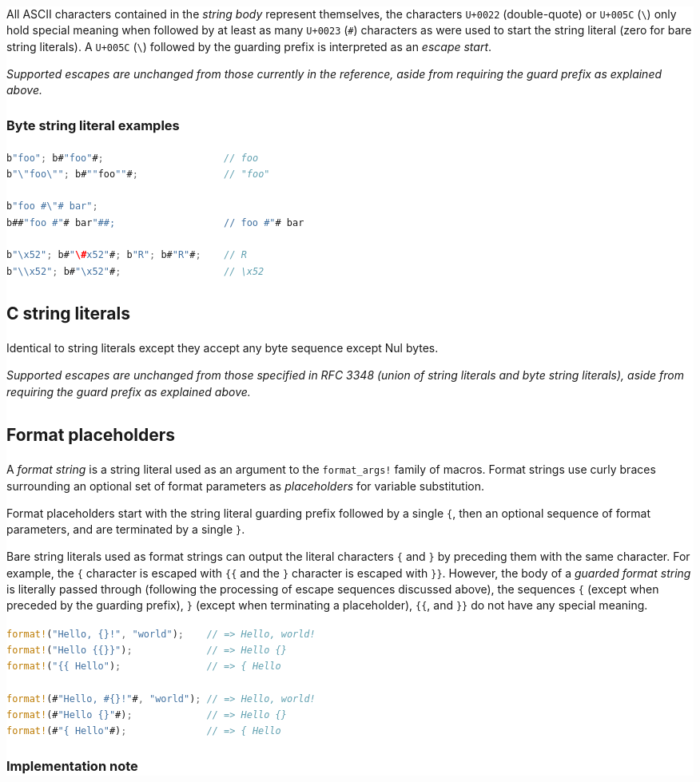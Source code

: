 All ASCII characters contained in the _string body_ represent themselves, the characters `U+0022` (double-quote) or `U+005C` (`\`) only hold special meaning when followed by at least as many `U+0023` (`#`) characters as were used to start the string literal (zero for bare string literals). A `U+005C` (`\`) followed by the guarding prefix is interpreted as an _escape start_.

_Supported escapes are unchanged from those currently in the reference, aside from requiring the guard prefix as explained above._

### Byte string literal examples
```swift
b"foo"; b#"foo"#;                     // foo
b"\"foo\""; b#""foo""#;               // "foo"

b"foo #\"# bar";
b##"foo #"# bar"##;                   // foo #"# bar

b"\x52"; b#"\#x52"#; b"R"; b#"R"#;    // R
b"\\x52"; b#"\x52"#;                  // \x52
```

## C string literals

Identical to string literals except they accept any byte sequence except Nul bytes.

_Supported escapes are unchanged from those specified in RFC 3348 (union of string literals and byte string literals), aside from requiring the guard prefix as explained above._

## Format placeholders

A _format string_ is a string literal used as an argument to the `format_args!` family of macros. Format strings use curly braces surrounding an optional set of format parameters as _placeholders_ for variable substitution.

Format placeholders start with the string literal guarding prefix followed by a single `{`, then an optional sequence of format parameters, and are terminated by a single `}`.

Bare string literals used as format strings can output the literal characters `{` and `}` by preceding them with the same character. For example, the `{` character is escaped with `{{` and the `}` character is escaped with `}}`. However, the body of a _guarded format string_ is literally passed through (following the processing of escape sequences discussed above), the sequences `{` (except when preceded by the guarding prefix), `}` (except when terminating a placeholder), `{{`, and `}}` do not have any special meaning.

```rust
format!("Hello, {}!", "world");    // => Hello, world!
format!("Hello {{}}");             // => Hello {}
format!("{{ Hello");               // => { Hello

format!(#"Hello, #{}!"#, "world"); // => Hello, world!
format!(#"Hello {}"#);             // => Hello {}
format!(#"{ Hello"#);              // => { Hello
```

### Implementation note
